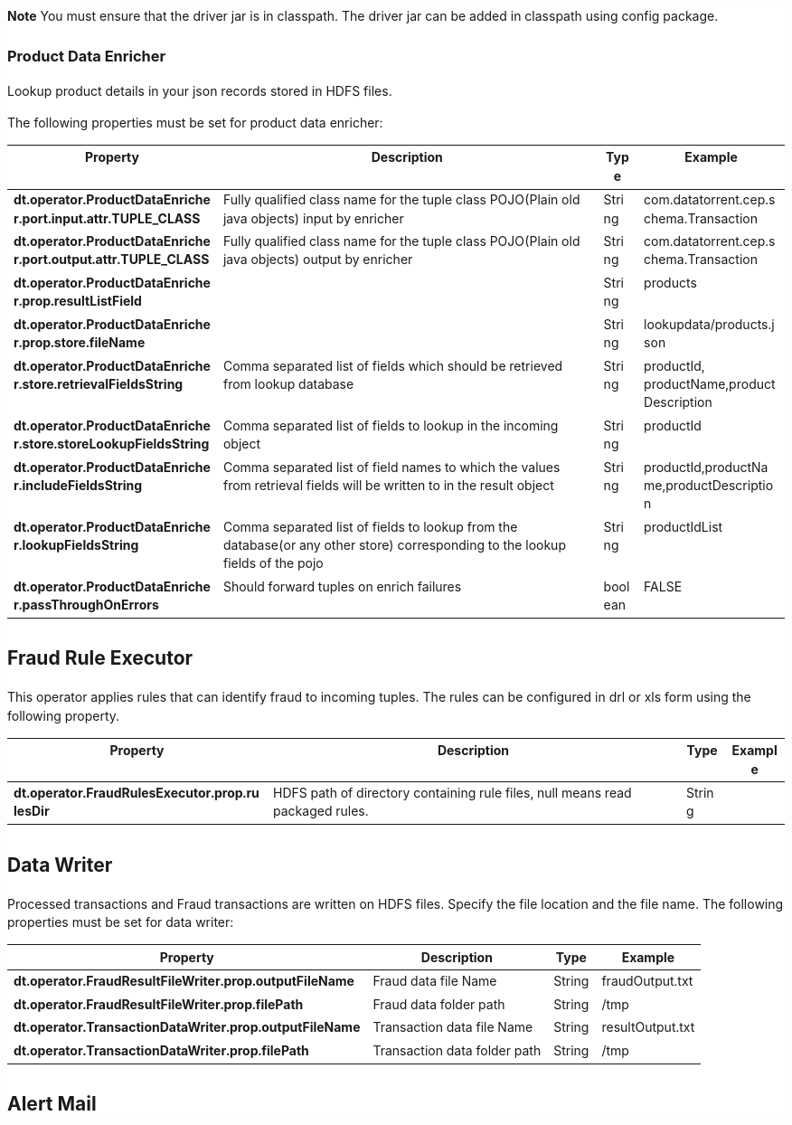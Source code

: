 **Note** You must ensure that the driver jar is in classpath. The driver jar can be added in classpath using config package.

### Product Data Enricher

Lookup product details in your json records stored in HDFS files.

The following properties must be set for product data enricher:

| **Property** | **Description** | **Type** | **Example** |
| --- | --- | --- | --- |
| **dt.operator.ProductDataEnricher.port.input.attr.TUPLE\_CLASS** | Fully qualified class name for the tuple class POJO(Plain old java objects) input by enricher | String | com.datatorrent.cep.schema.Transaction |
| **dt.operator.ProductDataEnricher.port.output.attr.TUPLE\_CLASS** | Fully qualified class name for the tuple class POJO(Plain old java objects) output by enricher | String | com.datatorrent.cep.schema.Transaction |
| **dt.operator.ProductDataEnricher.prop.resultListField** |   | String | products |
| **dt.operator.ProductDataEnricher.prop.store.fileName** |   | String | lookupdata/products.json |
| **dt.operator.ProductDataEnricher.store.retrievalFieldsString** | Comma separated list of fields which should be retrieved from lookup database | String | productId, productName,productDescription |
| **dt.operator.ProductDataEnricher.store.storeLookupFieldsString** | Comma separated list of fields to lookup in the incoming object | String | productId |
| **dt.operator.ProductDataEnricher.includeFieldsString** | Comma separated list of field names to which the values from retrieval fields will be written to in the result object | String | productId,productName,productDescription |
| **dt.operator.ProductDataEnricher.lookupFieldsString** | Comma separated list of fields to lookup from the database(or any other store) corresponding to the lookup fields of the pojo | String | productIdList |
| **dt.operator.ProductDataEnricher.passThroughOnErrors** | Should forward tuples on enrich failures | boolean | FALSE |

## Fraud Rule Executor

This operator applies rules that can identify fraud to incoming tuples. The rules can be configured in drl or xls form using the following property.

| **Property** | **Description** | **Type** | **Example** |
| --- | --- | --- | --- |
| **dt.operator.FraudRulesExecutor.prop.rulesDir** | HDFS path of directory containing rule files, null means read packaged rules. | String |   |

## Data Writer

Processed transactions and Fraud transactions are written on HDFS files. Specify the file location and the file name. The following properties must be set for data writer:

| **Property** | **Description** | **Type** | **Example** |
| --- | --- | --- | --- |
| **dt.operator.FraudResultFileWriter.prop.outputFileName** | Fraud data file Name | String | fraudOutput.txt |
| **dt.operator.FraudResultFileWriter.prop.filePath** | Fraud data folder path | String | /tmp |
| **dt.operator.TransactionDataWriter.prop.outputFileName** | Transaction data file Name | String | resultOutput.txt |
| **dt.operator.TransactionDataWriter.prop.filePath** | Transaction data folder path | String | /tmp |

## Alert Mail
